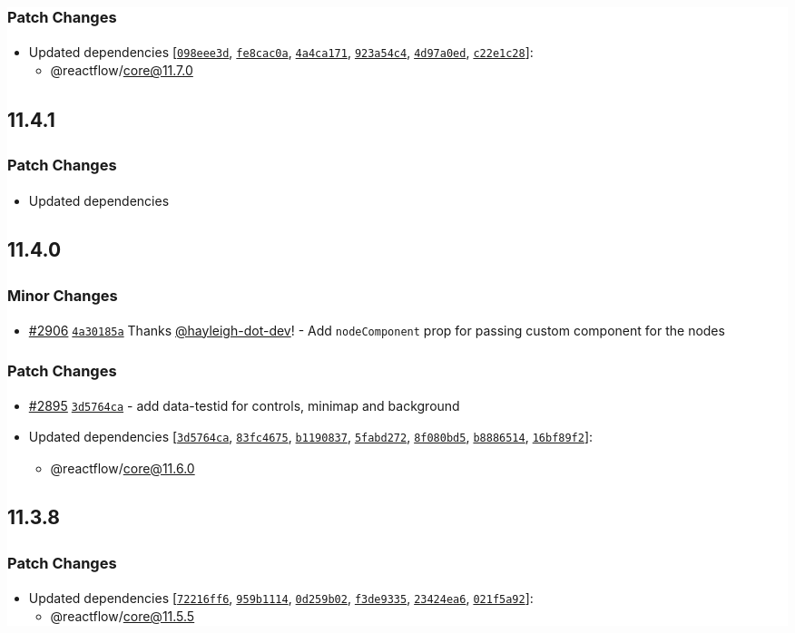 ### Patch Changes

- Updated dependencies [[`098eee3d`](https://github.com/wbkd/react-flow/commit/098eee3d41dabc870777b081796401ff13b5a776), [`fe8cac0a`](https://github.com/wbkd/react-flow/commit/fe8cac0adb359109e0e9eafe8b9261ba354076bb), [`4a4ca171`](https://github.com/wbkd/react-flow/commit/4a4ca171955f5c8d58b23e3ad48406f1a21dc402), [`923a54c4`](https://github.com/wbkd/react-flow/commit/923a54c481b90954806202817ba844cfa7203a38), [`4d97a0ed`](https://github.com/wbkd/react-flow/commit/4d97a0ed168ce643fc0c99fa6b47cf1296d66065), [`c22e1c28`](https://github.com/wbkd/react-flow/commit/c22e1c28c5555a638c2a8e82c3bfc986b3965d36)]:
  - @reactflow/core@11.7.0

## 11.4.1

### Patch Changes

- Updated dependencies

## 11.4.0

### Minor Changes

- [#2906](https://github.com/wbkd/react-flow/pull/2906) [`4a30185a`](https://github.com/wbkd/react-flow/commit/4a30185a12899691ff61259f0db84bc5494cb573) Thanks [@hayleigh-dot-dev](https://github.com/hayleigh-dot-dev)! - Add `nodeComponent` prop for passing custom component for the nodes

### Patch Changes

- [#2895](https://github.com/wbkd/react-flow/pull/2895) [`3d5764ca`](https://github.com/wbkd/react-flow/commit/3d5764cac6548984a30cbf85899024e62fd69425) - add data-testid for controls, minimap and background

- Updated dependencies [[`3d5764ca`](https://github.com/wbkd/react-flow/commit/3d5764cac6548984a30cbf85899024e62fd69425), [`83fc4675`](https://github.com/wbkd/react-flow/commit/83fc467545527729633e817dbccfe59d0040da4b), [`b1190837`](https://github.com/wbkd/react-flow/commit/b11908370bc438ca8d4179497cd4eb1f8c656798), [`5fabd272`](https://github.com/wbkd/react-flow/commit/5fabd2720f6367f75f79a45822d8f675a3b8e1cf), [`8f080bd5`](https://github.com/wbkd/react-flow/commit/8f080bd5e0e7e6c71f51eee9c9f2bc4b25182861), [`b8886514`](https://github.com/wbkd/react-flow/commit/b88865140c72fa7e92a883498768000cb2cc96a7), [`16bf89f2`](https://github.com/wbkd/react-flow/commit/16bf89f2b7bbf8449c00d0e2c07c19c3ff6d2533)]:
  - @reactflow/core@11.6.0

## 11.3.8

### Patch Changes

- Updated dependencies [[`72216ff6`](https://github.com/wbkd/react-flow/commit/72216ff62014acd2d73999053c72bd7aeed351f6), [`959b1114`](https://github.com/wbkd/react-flow/commit/959b111448bba4686040473e46988be9e7befbe6), [`0d259b02`](https://github.com/wbkd/react-flow/commit/0d259b028558aab650546f3371a85f3bce45252f), [`f3de9335`](https://github.com/wbkd/react-flow/commit/f3de9335af6cd96cd77dc77f24a944eef85384e5), [`23424ea6`](https://github.com/wbkd/react-flow/commit/23424ea6750f092210f83df17a00c89adb910d96), [`021f5a92`](https://github.com/wbkd/react-flow/commit/021f5a9210f47a968e50446cd2f9dae1f97880a4)]:
  - @reactflow/core@11.5.5
